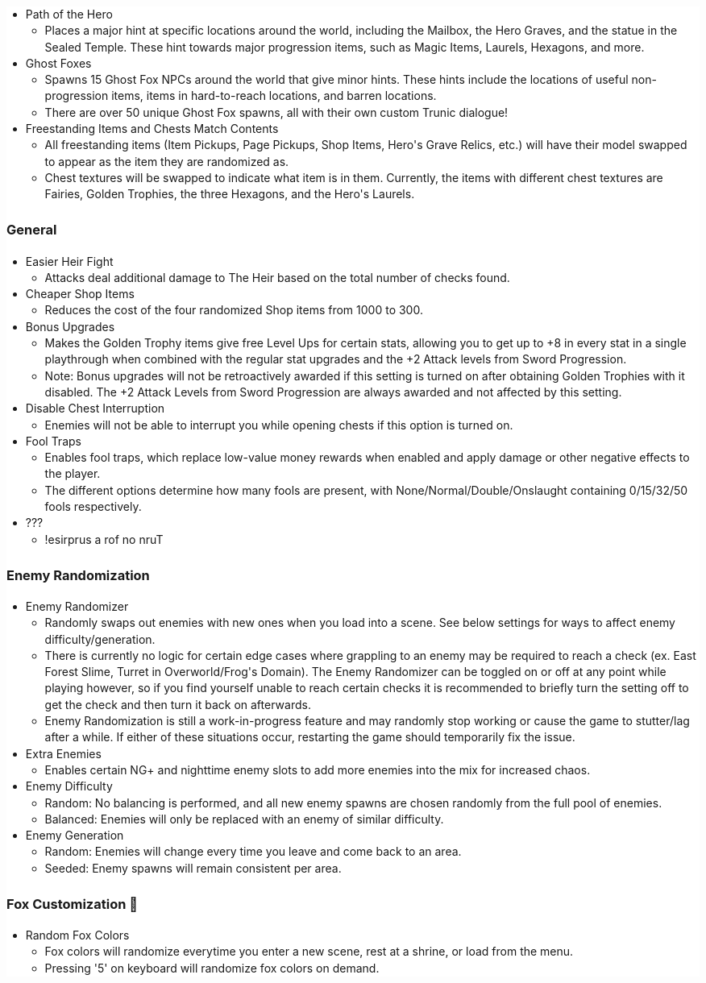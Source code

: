 - Path of the Hero
  - Places a major hint at specific locations around the world, including the Mailbox, the Hero Graves, and the statue in the Sealed Temple. These hint towards major progression items, such as Magic Items, Laurels, Hexagons, and more.
- Ghost Foxes
  - Spawns 15 Ghost Fox NPCs around the world that give minor hints. These hints include the locations of useful non-progression items, items in hard-to-reach locations, and barren locations.
  - There are over 50 unique Ghost Fox spawns, all with their own custom Trunic dialogue!
- Freestanding Items and Chests Match Contents
  - All freestanding items (Item Pickups, Page Pickups, Shop Items, Hero's Grave Relics, etc.) will have their model swapped to appear as the item they are randomized as.
  - Chest textures will be swapped to indicate what item is in them. Currently, the items with different chest textures are Fairies, Golden Trophies, the three Hexagons, and the Hero's Laurels.
### General
- Easier Heir Fight
  - Attacks deal additional damage to The Heir based on the total number of checks found.
- Cheaper Shop Items
  - Reduces the cost of the four randomized Shop items from 1000 to 300.
- Bonus Upgrades
  - Makes the Golden Trophy items give free Level Ups for certain stats, allowing you to get up to +8 in every stat in a single playthrough when combined with the regular stat upgrades and the +2 Attack levels from Sword Progression.
  - Note: Bonus upgrades will not be retroactively awarded if this setting is turned on after obtaining Golden Trophies with it disabled. The +2 Attack Levels from Sword Progression are always awarded and not affected by this setting.
- Disable Chest Interruption
  - Enemies will not be able to interrupt you while opening chests if this option is turned on.
- Fool Traps
  - Enables fool traps, which replace low-value money rewards when enabled and apply damage or other negative effects to the player.
  - The different options determine how many fools are present, with None/Normal/Double/Onslaught containing 0/15/32/50 fools respectively.
- ???
  - !esirprus a rof no nruT
### Enemy Randomization 
- Enemy Randomizer
  - Randomly swaps out enemies with new ones when you load into a scene. See below settings for ways to affect enemy difficulty/generation.
  - There is currently no logic for certain edge cases where grappling to an enemy may be required to reach a check (ex. East Forest Slime, Turret in Overworld/Frog's Domain). The Enemy Randomizer can be toggled on or off at any point while playing however, so if you find yourself unable to reach certain checks it is recommended to briefly turn the setting off to get the check and then turn it back on afterwards.
  - Enemy Randomization is still a work-in-progress feature and may randomly stop working or cause the game to stutter/lag after a while. If either of these situations occur, restarting the game should temporarily fix the issue.
- Extra Enemies
  - Enables certain NG+ and nighttime enemy slots to add more enemies into the mix for increased chaos.
- Enemy Difficulty
  - Random: No balancing is performed, and all new enemy spawns are chosen randomly from the full pool of enemies.
  - Balanced: Enemies will only be replaced with an enemy of similar difficulty.
- Enemy Generation
  - Random: Enemies will change every time you leave and come back to an area.
  - Seeded: Enemy spawns will remain consistent per area.
### Fox Customization 🦊
- Random Fox Colors
  - Fox colors will randomize everytime you enter a new scene, rest at a shrine, or load from the menu.
  - Pressing '5' on keyboard will randomize fox colors on demand.